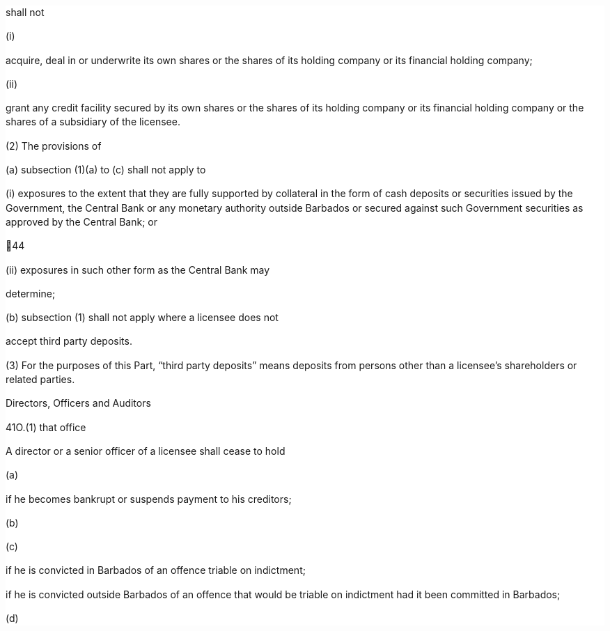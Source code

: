 shall not

(i)

acquire, deal in or underwrite its own shares or the shares
of  its  holding  company  or  its  financial  holding
company;

(ii)

grant any credit facility secured by its own shares or the
shares of its  holding company  or its financial holding
company or the shares of a subsidiary of the licensee.

(2)  The provisions of

(a)  subsection (1)(a) to (c) shall not apply to

(i)  exposures to the extent that they are fully supported by
collateral in the form of cash deposits or securities issued
by the Government, the Central Bank or any monetary
authority  outside  Barbados  or  secured  against  such
Government securities as approved by the Central Bank;
or

44

(ii)  exposures in such other form as the Central Bank may

determine;

(b)  subsection  (1)  shall  not  apply  where  a  licensee  does  not

accept third party deposits.

(3)  For  the  purposes  of  this  Part,  “third  party  deposits”  means
deposits from persons other than a licensee’s shareholders or related
parties.

Directors, Officers and Auditors

41O.(1)
that office

A director or a senior officer of a licensee shall cease to hold

(a)

if he becomes bankrupt or suspends payment to his creditors;

(b)

(c)

if  he  is  convicted  in  Barbados  of  an  offence  triable  on
indictment;

if he is convicted outside Barbados of an offence that would
be triable on indictment had it been committed in Barbados;

(d)
